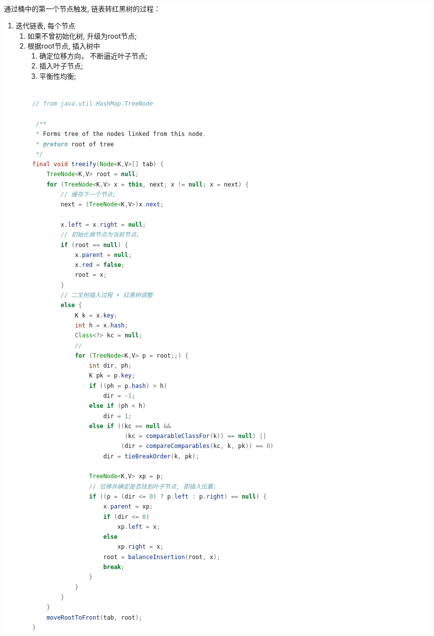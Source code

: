 通过桶中的第一个节点触发, 链表转红黑树的过程：

1. 迭代链表, 每个节点
    1. 如果不曾初始化树, 升级为root节点;
    2. 根据root节点, 插入树中
        1. 确定位移方向， 不断逼近叶子节点;
        2. 插入叶子节点;
        3. 平衡性均衡;


```java

        // from java.util.HashMap.TreeNode

         /**
         * Forms tree of the nodes linked from this node.
         * @return root of tree
         */
        final void treeify(Node<K,V>[] tab) {
            TreeNode<K,V> root = null;
            for (TreeNode<K,V> x = this, next; x != null; x = next) {
                // 缓存下一个节点;
                next = (TreeNode<K,V>)x.next;

                x.left = x.right = null;
                // 初始化根节点为当前节点;
                if (root == null) {
                    x.parent = null;
                    x.red = false;
                    root = x;
                }
                // 二叉树插入过程 + 红黑树调整
                else {
                    K k = x.key;
                    int h = x.hash;
                    Class<?> kc = null;
                    // 
                    for (TreeNode<K,V> p = root;;) {
                        int dir, ph;
                        K pk = p.key;
                        if ((ph = p.hash) > h)
                            dir = -1;
                        else if (ph < h)
                            dir = 1;
                        else if ((kc == null &&
                                  (kc = comparableClassFor(k)) == null) ||
                                 (dir = compareComparables(kc, k, pk)) == 0)
                            dir = tieBreakOrder(k, pk);

                        TreeNode<K,V> xp = p;
                        // 位移并确定是否找到叶子节点, 即插入位置;
                        if ((p = (dir <= 0) ? p.left : p.right) == null) {
                            x.parent = xp;
                            if (dir <= 0)
                                xp.left = x;
                            else
                                xp.right = x;
                            root = balanceInsertion(root, x);
                            break;
                        }
                    }
                }
            }
            moveRootToFront(tab, root);
        }
```